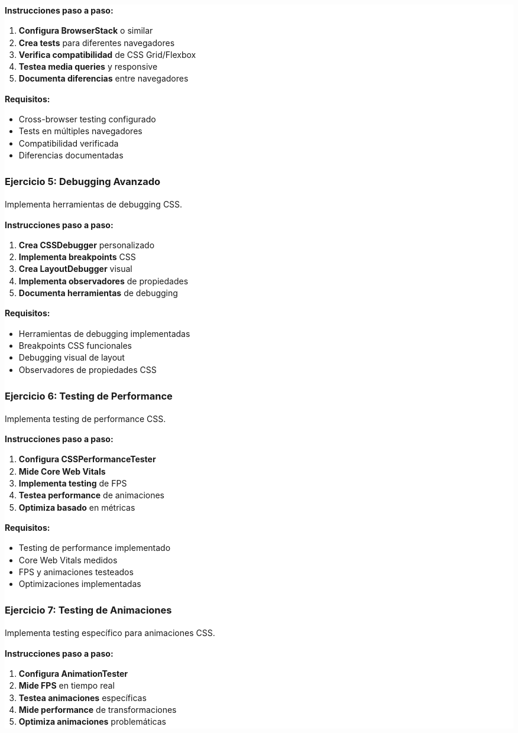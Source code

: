 **Instrucciones paso a paso:**
1. **Configura BrowserStack** o similar
2. **Crea tests** para diferentes navegadores
3. **Verifica compatibilidad** de CSS Grid/Flexbox
4. **Testea media queries** y responsive
5. **Documenta diferencias** entre navegadores

**Requisitos:**
- Cross-browser testing configurado
- Tests en múltiples navegadores
- Compatibilidad verificada
- Diferencias documentadas

### **Ejercicio 5: Debugging Avanzado**
Implementa herramientas de debugging CSS.

**Instrucciones paso a paso:**
1. **Crea CSSDebugger** personalizado
2. **Implementa breakpoints** CSS
3. **Crea LayoutDebugger** visual
4. **Implementa observadores** de propiedades
5. **Documenta herramientas** de debugging

**Requisitos:**
- Herramientas de debugging implementadas
- Breakpoints CSS funcionales
- Debugging visual de layout
- Observadores de propiedades CSS

### **Ejercicio 6: Testing de Performance**
Implementa testing de performance CSS.

**Instrucciones paso a paso:**
1. **Configura CSSPerformanceTester**
2. **Mide Core Web Vitals**
3. **Implementa testing** de FPS
4. **Testea performance** de animaciones
5. **Optimiza basado** en métricas

**Requisitos:**
- Testing de performance implementado
- Core Web Vitals medidos
- FPS y animaciones testeados
- Optimizaciones implementadas

### **Ejercicio 7: Testing de Animaciones**
Implementa testing específico para animaciones CSS.

**Instrucciones paso a paso:**
1. **Configura AnimationTester**
2. **Mide FPS** en tiempo real
3. **Testea animaciones** específicas
4. **Mide performance** de transformaciones
5. **Optimiza animaciones** problemáticas
